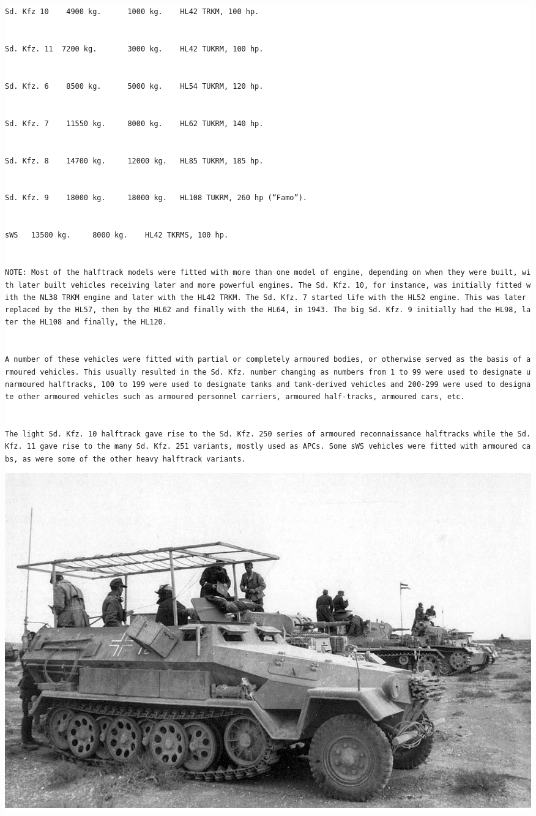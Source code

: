     Sd. Kfz 10	  4900 kg.		1000 kg.	HL42 TRKM, 100 hp.


    Sd. Kfz. 11  7200 kg.		3000 kg.	HL42 TUKRM, 100 hp.


    Sd. Kfz. 6	  8500 kg.		5000 kg.	HL54 TUKRM, 120 hp.


    Sd. Kfz. 7	  11550 kg.		8000 kg.	HL62 TUKRM, 140 hp.


    Sd. Kfz. 8	  14700 kg.		12000 kg.	HL85 TUKRM, 185 hp.


    Sd. Kfz. 9	  18000 kg.		18000 kg.	HL108 TUKRM, 260 hp (“Famo”).


    sWS	  13500 kg.		8000 kg.	HL42 TKRMS, 100 hp.


    NOTE: Most of the halftrack models were fitted with more than one model of engine, depending on when they were built, with later built vehicles receiving later and more powerful engines. The Sd. Kfz. 10, for instance, was initially fitted with the NL38 TRKM engine and later with the HL42 TRKM. The Sd. Kfz. 7 started life with the HL52 engine. This was later replaced by the HL57, then by the HL62 and finally with the HL64, in 1943. The big Sd. Kfz. 9 initially had the HL98, later the HL108 and finally, the HL120.


    A number of these vehicles were fitted with partial or completely armoured bodies, or otherwise served as the basis of armoured vehicles. This usually resulted in the Sd. Kfz. number changing as numbers from 1 to 99 were used to designate unarmoured halftracks, 100 to 199 were used to designate tanks and tank-derived vehicles and 200-299 were used to designate other armoured vehicles such as armoured personnel carriers, armoured half-tracks, armoured cars, etc.


    The light Sd. Kfz. 10 halftrack gave rise to the Sd. Kfz. 250 series of armoured reconnaissance halftracks while the Sd. Kfz. 11 gave rise to the many Sd. Kfz. 251 variants, mostly used as APCs. Some sWS vehicles were fitted with armoured cabs, as were some of the other heavy halftrack variants.


    
<img src='images/16.jpg' width='100%'>
